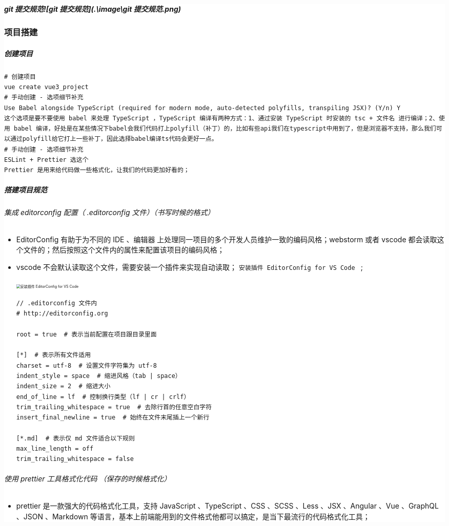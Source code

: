 ##### git 提交规范![git 提交规范](.\image\git 提交规范.png)

### 项目搭建

##### 创建项目

```
# 创建项目
vue create vue3_project
# 手动创建 - 选项细节补充
Use Babel alongside TypeScript (required for modern mode, auto-detected polyfills, transpiling JSX)? (Y/n) Y
这个选项是要不要使用 babel 来处理 TypeScript ，TypeScript 编译有两种方式：1、通过安装 TypeScript 时安装的 tsc + 文件名 进行编译；2、使用 babel 编译，好处是在某些情况下babel会我们代码打上polyfill（补丁）的，比如有些api我们在typescript中用到了，但是浏览器不支持，那么我们可以通过polyfill给它打上一些补丁，因此选择babel编译ts代码会更好一点。
# 手动创建 - 选项细节补充
ESLint + Prettier 选这个
Prettier 是用来给代码做一些格式化，让我们的代码更加好看的；
```

##### 搭建项目规范

###### 集成 editorconfig 配置（ .editorconfig 文件）（书写时候的格式）

- EditorConfig 有助于为不同的 IDE 、编辑器 上处理同一项目的多个开发人员维护一致的编码风格；webstorm 或者 vscode 都会读取这个文件的；然后按照这个文件内的属性来配置该项目的编码风格；

- vscode 不会默认读取这个文件，需要安装一个插件来实现自动读取； `安装插件 EditorConfig for VS Code ` ;

  <img src="C:\Users\WLS\Desktop\自己练习\vue3\vue3代码学习\10_vue3_project\项目文档\image\安装插件  EditorConfig for VS Code.png" alt="安装插件  EditorConfig for VS Code" style="zoom: 50%;" />

  ```
  // .editorconfig 文件内
  # http://editorconfig.org
  
  root = true  # 表示当前配置在项目跟目录里面
  
  [*]  # 表示所有文件适用
  charset = utf-8  # 设置文件字符集为 utf-8
  indent_style = space  # 缩进风格（tab | space）
  indent_size = 2  # 缩进大小
  end_of_line = lf  # 控制换行类型（lf | cr | crlf）
  trim_trailing_whitespace = true  # 去除行首的任意空白字符
  insert_final_newline = true  # 始终在文件末尾插上一个新行
  
  [*.md]  # 表示仅 md 文件适合以下规则
  max_line_length = off
  trim_trailing_whitespace = false
  ```

###### 使用 prettier 工具格式化代码 （保存的时候格式化）

- prettier 是一款强大的代码格式化工具，支持 JavaScript 、TypeScript 、CSS 、SCSS 、Less 、JSX 、Angular 、Vue 、GraphQL 、JSON 、Markdown 等语言，基本上前端能用到的文件格式他都可以搞定，是当下最流行的代码格式化工具；
